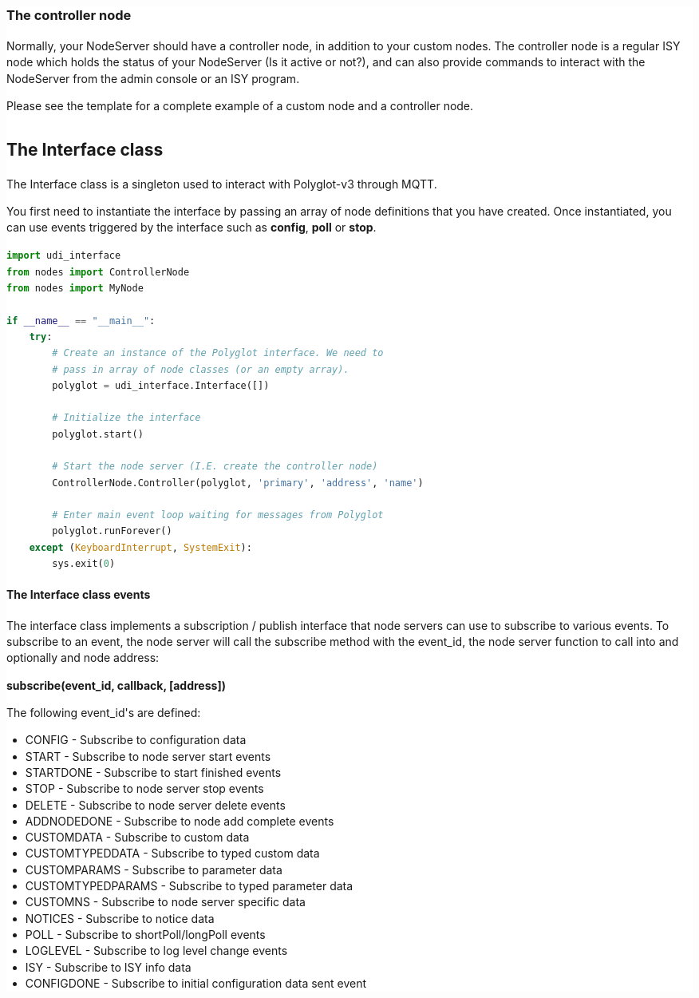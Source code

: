 ### The controller node

Normally, your NodeServer should have a controller node, in addition to your custom nodes. The controller node is a regular ISY node which holds the status of your NodeServer (Is it active or not?), and can also provide commands to interact with the NodeServer from the admin console or an ISY program.

Please see the template for a complete example of a custom node and a controller node.

## The Interface class
The Interface class is a singleton used to interact with Polyglot-v3 through MQTT.

You first need to instantiate the interface by passing an array of node definitions that you have created.
Once instantiated, you can use events triggered by the interface such as __config__, __poll__ or __stop__.

```python
import udi_interface
from nodes import ControllerNode
from nodes import MyNode

if __name__ == "__main__":
	try:
		# Create an instance of the Polyglot interface. We need to
		# pass in array of node classes (or an empty array).
		polyglot = udi_interface.Interface([])

		# Initialize the interface
		polyglot.start()

		# Start the node server (I.E. create the controller node)
		ControllerNode.Controller(polyglot, 'primary', 'address', 'name')

		# Enter main event loop waiting for messages from Polyglot
		polyglot.runForever()
	except (KeyboardInterrupt, SystemExit):
		sys.exit(0)
```
#### The Interface class events

The interface class implements a subscription / publish interface that node servers can use to subscribe to various events.  To subscribe to an event, the node server will call the subscribe method with the event_id, the node server function to call into and optionally and node address:

__subscribe(event_id, callback, [address])__ 


The following event_id's are defined:

  * CONFIG            - Subscribe to configuration data
  * START             - Subscribe to node server start events
  * STARTDONE         - Subscribe to start finished events
  * STOP              - Subscribe to node server stop events
  * DELETE            - Subscribe to node server delete events
  * ADDNODEDONE       - Subscribe to node add complete events
  * CUSTOMDATA        - Subscribe to custom data 
  * CUSTOMTYPEDDATA   - Subscribe to typed custom data
  * CUSTOMPARAMS      - Subscribe to parameter data
  * CUSTOMTYPEDPARAMS - Subscribe to typed parameter data
  * CUSTOMNS          - Subscribe to node server specific data
  * NOTICES           - Subscribe to notice data
  * POLL              - Subscribe to shortPoll/longPoll events
  * LOGLEVEL          - Subscribe to log level change events
  * ISY               - Subscribe to ISY info data
  * CONFIGDONE        - Subscribe to initial configuration data sent event